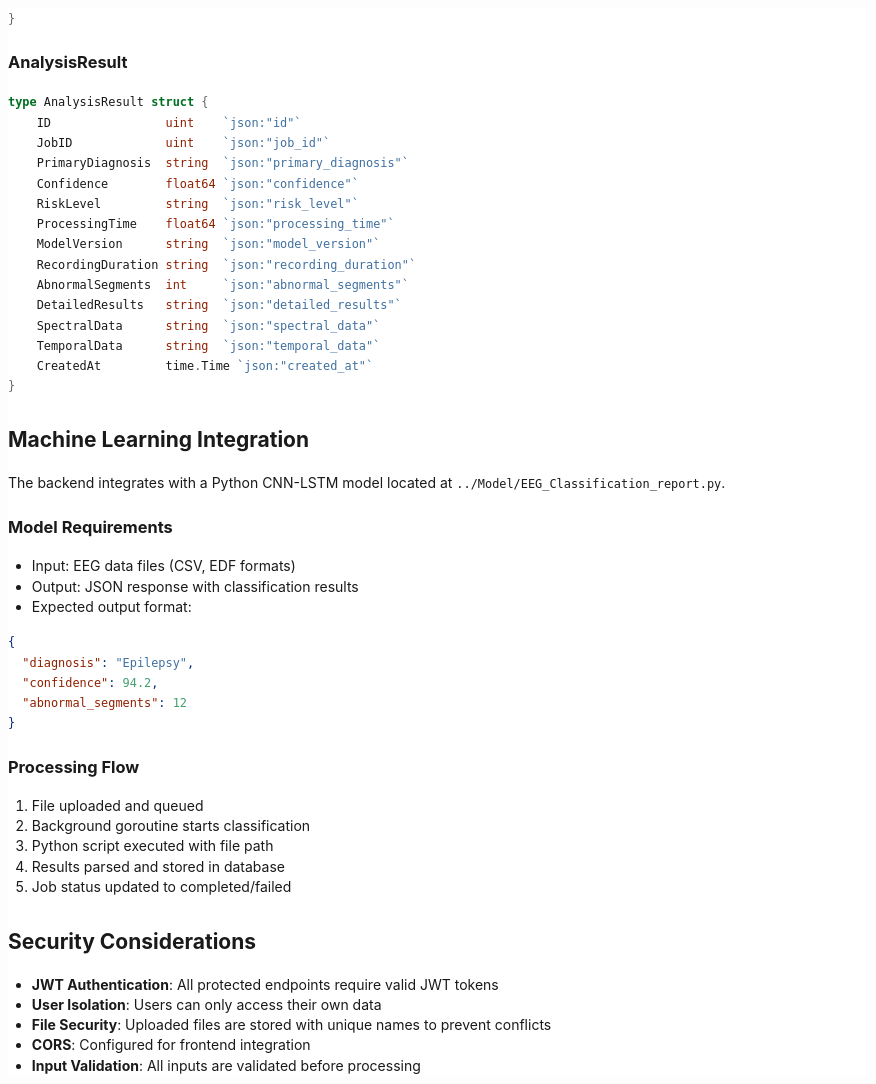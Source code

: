 ```go
}
```

### AnalysisResult
```go
type AnalysisResult struct {
    ID                uint    `json:"id"`
    JobID             uint    `json:"job_id"`
    PrimaryDiagnosis  string  `json:"primary_diagnosis"`
    Confidence        float64 `json:"confidence"`
    RiskLevel         string  `json:"risk_level"`
    ProcessingTime    float64 `json:"processing_time"`
    ModelVersion      string  `json:"model_version"`
    RecordingDuration string  `json:"recording_duration"`
    AbnormalSegments  int     `json:"abnormal_segments"`
    DetailedResults   string  `json:"detailed_results"`
    SpectralData      string  `json:"spectral_data"`
    TemporalData      string  `json:"temporal_data"`
    CreatedAt         time.Time `json:"created_at"`
}
```

## Machine Learning Integration

The backend integrates with a Python CNN-LSTM model located at `../Model/EEG_Classification_report.py`. 

### Model Requirements
- Input: EEG data files (CSV, EDF formats)
- Output: JSON response with classification results
- Expected output format:
```json
{
  "diagnosis": "Epilepsy",
  "confidence": 94.2,
  "abnormal_segments": 12
}
```

### Processing Flow
1. File uploaded and queued
2. Background goroutine starts classification
3. Python script executed with file path
4. Results parsed and stored in database
5. Job status updated to completed/failed

## Security Considerations

- **JWT Authentication**: All protected endpoints require valid JWT tokens
- **User Isolation**: Users can only access their own data
- **File Security**: Uploaded files are stored with unique names to prevent conflicts
- **CORS**: Configured for frontend integration
- **Input Validation**: All inputs are validated before processing
